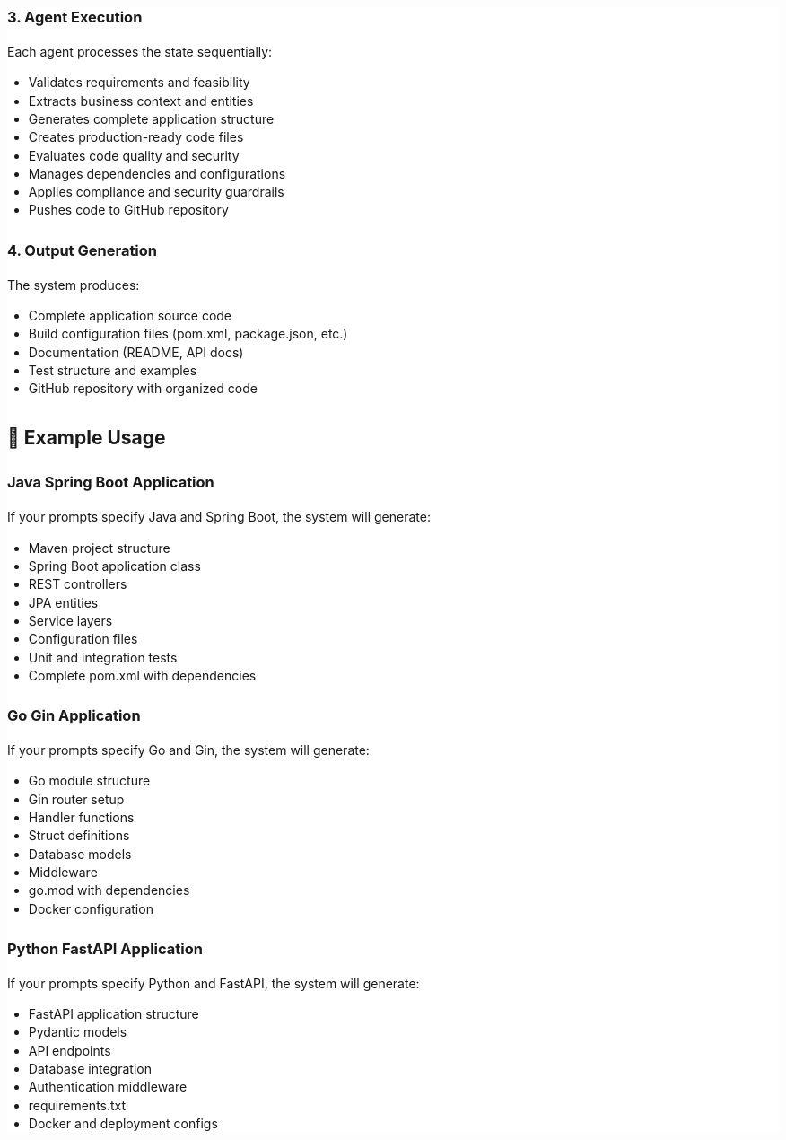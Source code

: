 ### 3. Agent Execution
Each agent processes the state sequentially:
- Validates requirements and feasibility
- Extracts business context and entities
- Generates complete application structure
- Creates production-ready code files
- Evaluates code quality and security
- Manages dependencies and configurations
- Applies compliance and security guardrails
- Pushes code to GitHub repository

### 4. Output Generation
The system produces:
- Complete application source code
- Build configuration files (pom.xml, package.json, etc.)
- Documentation (README, API docs)
- Test structure and examples
- GitHub repository with organized code

## 🎯 Example Usage

### Java Spring Boot Application
If your prompts specify Java and Spring Boot, the system will generate:
- Maven project structure
- Spring Boot application class
- REST controllers
- JPA entities
- Service layers
- Configuration files
- Unit and integration tests
- Complete pom.xml with dependencies

### Go Gin Application  
If your prompts specify Go and Gin, the system will generate:
- Go module structure
- Gin router setup
- Handler functions
- Struct definitions
- Database models
- Middleware
- go.mod with dependencies
- Docker configuration

### Python FastAPI Application
If your prompts specify Python and FastAPI, the system will generate:
- FastAPI application structure
- Pydantic models
- API endpoints
- Database integration
- Authentication middleware
- requirements.txt
- Docker and deployment configs
